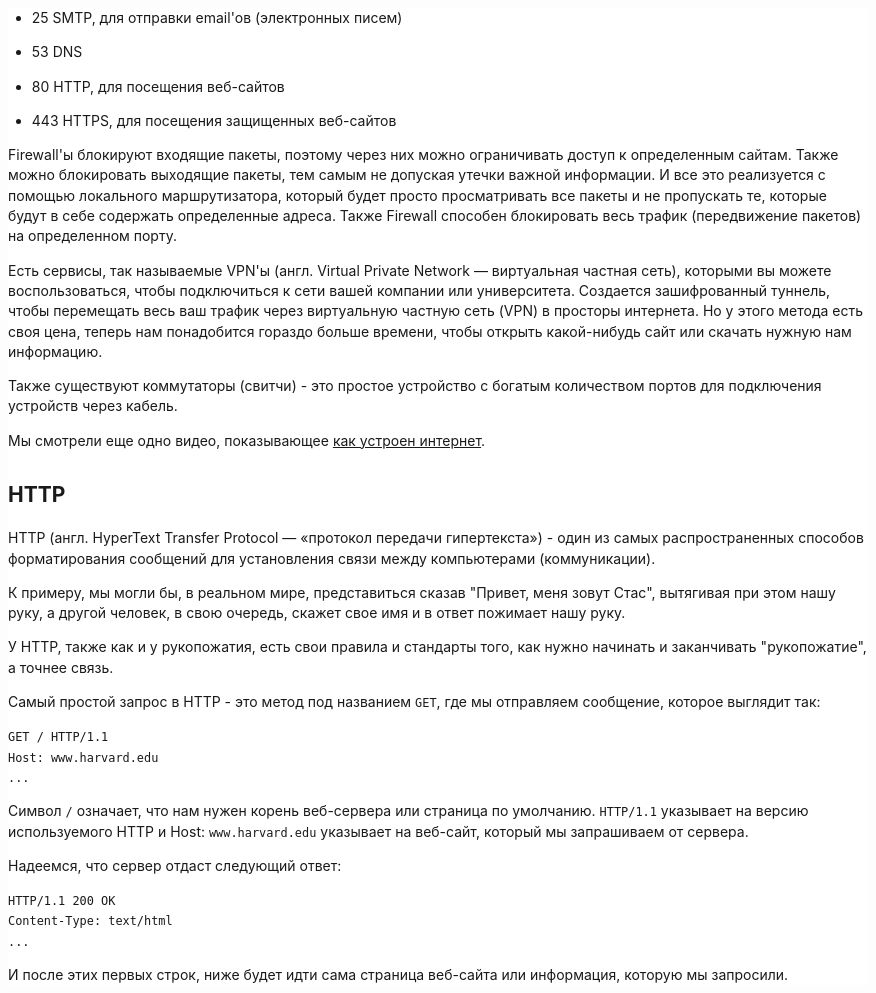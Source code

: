 * 25 SMTP, для отправки email'ов (электронных писем)

* 53 DNS

* 80 HTTP, для посещения веб-сайтов

* 443 HTTPS, для посещения защищенных веб-сайтов

Firewall'ы блокируют входящие пакеты, поэтому через них можно ограничивать доступ к определенным сайтам. Также можно блокировать выходящие пакеты, тем самым не допуская утечки важной информации. И все это реализуется с помощью локального маршрутизатора, который будет просто просматривать все пакеты и не пропускать те, которые будут в себе содержать определенные адреса. Также Firewall способен блокировать весь трафик (передвижение пакетов) на определенном порту.

Есть сервисы, так называемые VPN'ы (англ. Virtual Private Network — виртуальная частная сеть), которыми вы можете воспользоваться, чтобы подключиться к сети вашей компании или университета. Создается зашифрованный туннель, чтобы перемещать весь ваш трафик через виртуальную частную сеть (VPN) в просторы интернета. Но у этого метода есть своя цена, теперь нам понадобится гораздо больше времени, чтобы открыть какой-нибудь сайт или скачать нужную нам информацию.

Также существуют коммутаторы (свитчи) - это простое устройство с богатым количеством портов для подключения устройств через кабель.

Мы смотрели еще одно видео, показывающее [как устроен интернет](https://www.youtube.com/watch?v=TozT8fW9nRc).

## HTTP

HTTP (англ. HyperText Transfer Protocol — «протокол передачи гипертекста») - один из самых распространенных способов форматирования сообщений для установления связи между компьютерами (коммуникации).

К примеру, мы могли бы, в реальном мире, представиться сказав "Привет, меня зовут Стас", вытягивая при этом нашу руку, а другой человек, в свою очередь, скажет свое имя и в ответ пожимает нашу руку.

У HTTP, также как и у рукопожатия, есть свои правила и стандарты того, как нужно начинать и заканчивать "рукопожатие", а точнее связь.

Самый простой запрос в HTTP - это метод под названием `GET`, где мы отправляем сообщение, которое выглядит так:
```
GET / HTTP/1.1
Host: www.harvard.edu
...
```
Символ `/` означает, что нам нужен корень веб-сервера или страница по умолчанию. `HTTP/1.1` указывает на версию используемого HTTP и Host: `www.harvard.edu` указывает на веб-сайт, который мы запрашиваем от сервера.

Надеемся, что сервер отдаст следующий ответ:
```
HTTP/1.1 200 OK
Content-Type: text/html
...
```
И после этих первых строк, ниже будет идти сама страница веб-сайта или информация, которую мы запросили.
